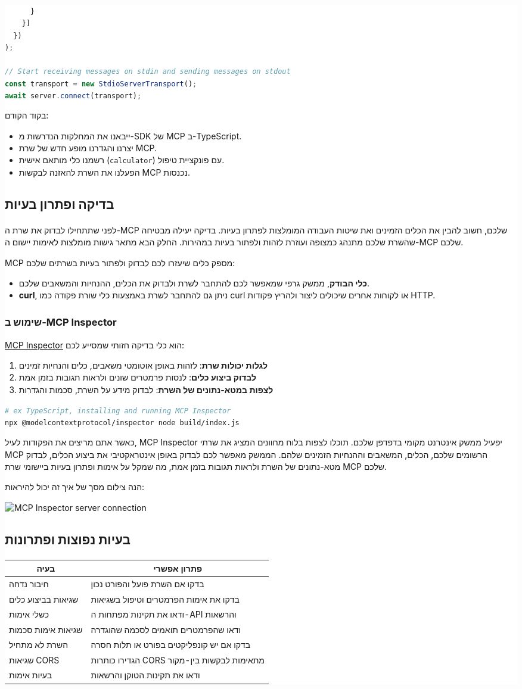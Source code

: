 ```typescript
      }
    }]
  })
);

// Start receiving messages on stdin and sending messages on stdout
const transport = new StdioServerTransport();
await server.connect(transport);
```

בקוד הקודם:

- ייבאנו את המחלקות הנדרשות מ-SDK של MCP ב-TypeScript.
- יצרנו והגדרנו מופע חדש של שרת MCP.
- רשמנו כלי מותאם אישית (`calculator`) עם פונקציית טיפול.
- הפעלנו את השרת להאזנה לבקשות MCP נכנסות.

## בדיקה ופתרון בעיות

לפני שתתחילו לבדוק את שרת ה-MCP שלכם, חשוב להבין את הכלים הזמינים ואת שיטות העבודה המומלצות לפתרון בעיות. בדיקה יעילה מבטיחה שהשרת שלכם מתנהג כמצופה ועוזרת לזהות ולפתור בעיות במהירות. החלק הבא מתאר גישות מומלצות לאימות יישום ה-MCP שלכם.

MCP מספק כלים שיעזרו לכם לבדוק ולפתור בעיות בשרתים שלכם:

- **כלי הבודק**, ממשק גרפי שמאפשר לכם להתחבר לשרת ולבדוק את הכלים, ההנחיות והמשאבים שלכם.
- **curl**, ניתן גם להתחבר לשרת באמצעות כלי שורת פקודה כמו curl או לקוחות אחרים שיכולים ליצור ולהריץ פקודות HTTP.

### שימוש ב-MCP Inspector

[MCP Inspector](https://github.com/modelcontextprotocol/inspector) הוא כלי בדיקה חזותי שמסייע לכם:

1. **לגלות יכולות שרת**: לזהות באופן אוטומטי משאבים, כלים והנחיות זמינים
2. **לבדוק ביצוע כלים**: לנסות פרמטרים שונים ולראות תגובות בזמן אמת
3. **לצפות במטא-נתונים של השרת**: לבדוק מידע על השרת, סכמות והגדרות

```bash
# ex TypeScript, installing and running MCP Inspector
npx @modelcontextprotocol/inspector node build/index.js
```

כאשר אתם מריצים את הפקודות לעיל, MCP Inspector יפעיל ממשק אינטרנט מקומי בדפדפן שלכם. תוכלו לצפות בלוח מחוונים המציג את שרתי MCP הרשומים שלכם, הכלים, המשאבים וההנחיות הזמינים שלהם. הממשק מאפשר לכם לבדוק באופן אינטראקטיבי את ביצוע הכלים, לבדוק מטא-נתונים של השרת ולראות תגובות בזמן אמת, מה שמקל על אימות ופתרון בעיות ביישומי שרת MCP שלכם.

הנה צילום מסך של איך זה יכול להיראות:

![MCP Inspector server connection](../../../../translated_images/connected.73d1e042c24075d386cacdd4ee7cd748c16364c277d814e646ff2f7b5eefde85.he.png)

## בעיות נפוצות ופתרונות

| בעיה | פתרון אפשרי |
|-------|-------------------|
| חיבור נדחה | בדקו אם השרת פועל והפורט נכון |
| שגיאות בביצוע כלים | בדקו את אימות הפרמטרים וטיפול בשגיאות |
| כשלי אימות | ודאו את תקינות מפתחות ה-API והרשאות |
| שגיאות אימות סכמות | ודאו שהפרמטרים תואמים לסכמה שהוגדרה |
| השרת לא מתחיל | בדקו אם יש קונפליקטים בפורט או תלות חסרה |
| שגיאות CORS | הגדירו כותרות CORS מתאימות לבקשות בין-מקור |
| בעיות אימות | ודאו את תקינות הטוקן והרשאות |